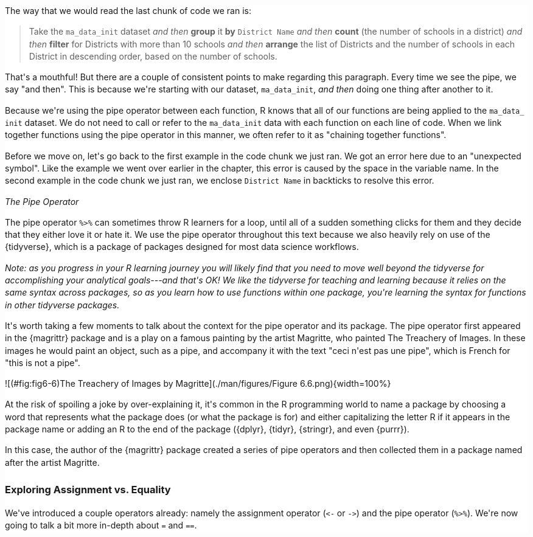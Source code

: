 The way that we would read the last chunk of code we ran is:

> Take the `ma_data_init` dataset _and then_ 
> **group** it **by** `District Name` _and then_ 
> **count** (the number of schools in a district) _and then_ 
> **filter** for Districts with more than 10 schools _and then_ 
> **arrange** the list of Districts and the number of schools in each District in descending order, based on the number of schools.

That's a mouthful! But there are a couple of consistent points to make regarding this paragraph.
Every time we see the pipe, we say "and then".  This is because we're starting with our dataset, `ma_data_init`, _and then_ doing one thing after another to it.

Because we're using the pipe operator between each function, R knows that all of our functions are being applied to the `ma_data_init` dataset. We do not need to call or refer to the `ma_data_init` data with each function on each line of code. When we link together functions using the pipe operator in this manner, we often refer to it as "chaining together functions".

Before we move on, let's go back to the first example in the code chunk we just ran. We got an error here due to an "unexpected symbol". Like the example we went over earlier in the chapter, this error is caused by the space in the variable name. In the second example in the code chunk we just ran, we enclose `District Name` in backticks to resolve this error.

*The Pipe Operator*

The pipe operator `%>%` can sometimes throw R learners for a loop, until all of a sudden something clicks for them and they decide that they either love it or hate it.
We use the pipe operator throughout this text because we also heavily rely on use of the {tidyverse}, which is a package of packages designed for most data science workflows. 

_Note: as you progress in your R learning journey you will likely find that you need to move well beyond the tidyverse for accomplishing your analytical goals---and that's OK!_
_We like the tidyverse for teaching and learning because it relies on the same syntax across packages, so as you learn how to use functions within one package, you're learning the syntax for functions in other tidyverse packages._  

It's worth taking a few moments to talk about the context for the pipe operator and its package. The pipe operator first appeared in the {magrittr} package and is a play on a famous painting by the artist Magritte, who painted The Treachery of Images. In these images he would paint an object, such as a pipe, and accompany it with the text "ceci n'est pas une pipe", which is French for "this is not a pipe". 

![(\#fig:fig6-6)The Treachery of Images by Magritte](./man/figures/Figure 6.6.png){width=100%}

At the risk of spoiling a joke by over-explaining it, it's common in the R programming world to name a package by choosing a word that represents what the package does (or what the package is for) and either capitalizing the letter R if it appears in the package name or adding an R to the end of the package ({dplyr}, {tidyr}, {stringr}, and even {purrr}).

In this case, the author of the {magrittr} package created a series of pipe operators and then collected them in a package named after the artist Magritte.

### Exploring Assignment vs. Equality

We've introduced a couple operators already: namely the assignment operator (`<-` or `->`) and the pipe operator (`%>%`). We're now going to talk a bit more in-depth about `=` and `==`.
